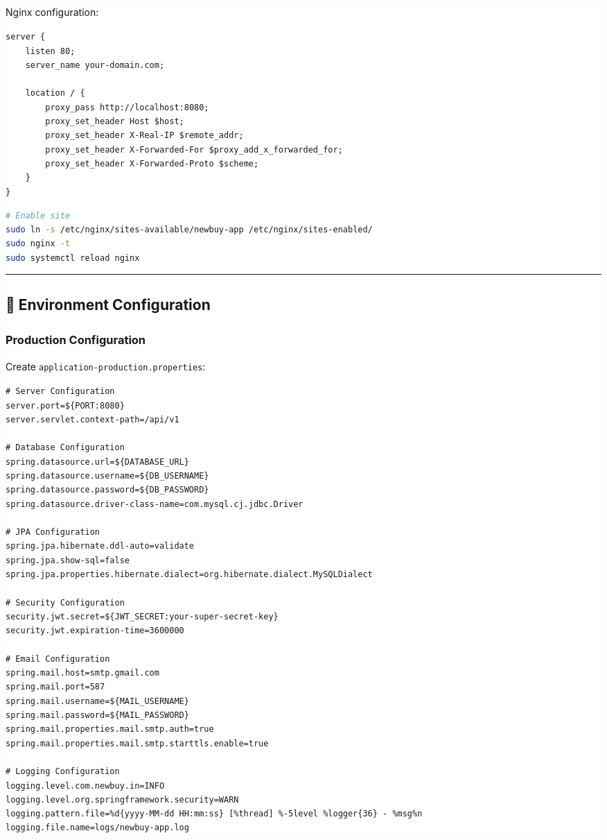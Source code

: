 Nginx configuration:
```nginx
server {
    listen 80;
    server_name your-domain.com;

    location / {
        proxy_pass http://localhost:8080;
        proxy_set_header Host $host;
        proxy_set_header X-Real-IP $remote_addr;
        proxy_set_header X-Forwarded-For $proxy_add_x_forwarded_for;
        proxy_set_header X-Forwarded-Proto $scheme;
    }
}
```

```bash
# Enable site
sudo ln -s /etc/nginx/sites-available/newbuy-app /etc/nginx/sites-enabled/
sudo nginx -t
sudo systemctl reload nginx
```

---

## 🔧 Environment Configuration

### Production Configuration

Create `application-production.properties`:

```properties
# Server Configuration
server.port=${PORT:8080}
server.servlet.context-path=/api/v1

# Database Configuration
spring.datasource.url=${DATABASE_URL}
spring.datasource.username=${DB_USERNAME}
spring.datasource.password=${DB_PASSWORD}
spring.datasource.driver-class-name=com.mysql.cj.jdbc.Driver

# JPA Configuration
spring.jpa.hibernate.ddl-auto=validate
spring.jpa.show-sql=false
spring.jpa.properties.hibernate.dialect=org.hibernate.dialect.MySQLDialect

# Security Configuration
security.jwt.secret=${JWT_SECRET:your-super-secret-key}
security.jwt.expiration-time=3600000

# Email Configuration
spring.mail.host=smtp.gmail.com
spring.mail.port=587
spring.mail.username=${MAIL_USERNAME}
spring.mail.password=${MAIL_PASSWORD}
spring.mail.properties.mail.smtp.auth=true
spring.mail.properties.mail.smtp.starttls.enable=true

# Logging Configuration
logging.level.com.newbuy.in=INFO
logging.level.org.springframework.security=WARN
logging.pattern.file=%d{yyyy-MM-dd HH:mm:ss} [%thread] %-5level %logger{36} - %msg%n
logging.file.name=logs/newbuy-app.log
```
